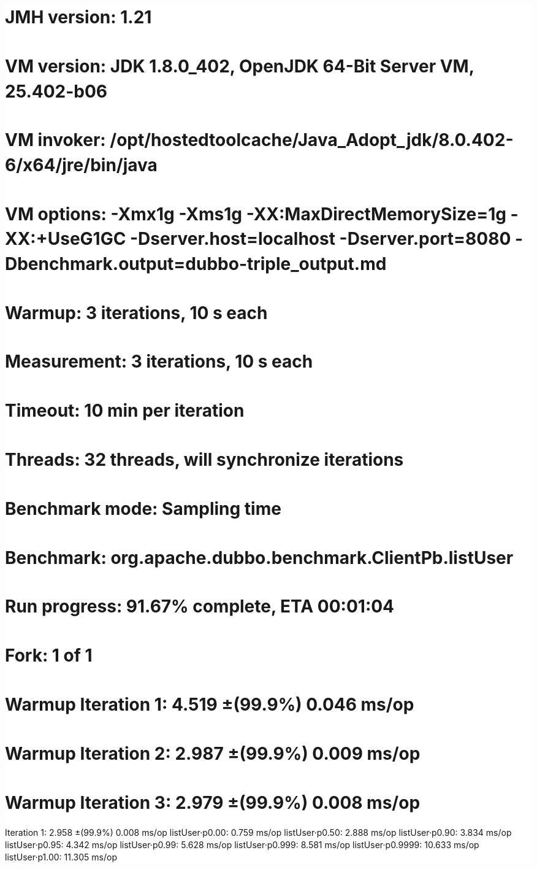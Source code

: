 
# JMH version: 1.21
# VM version: JDK 1.8.0_402, OpenJDK 64-Bit Server VM, 25.402-b06
# VM invoker: /opt/hostedtoolcache/Java_Adopt_jdk/8.0.402-6/x64/jre/bin/java
# VM options: -Xmx1g -Xms1g -XX:MaxDirectMemorySize=1g -XX:+UseG1GC -Dserver.host=localhost -Dserver.port=8080 -Dbenchmark.output=dubbo-triple_output.md
# Warmup: 3 iterations, 10 s each
# Measurement: 3 iterations, 10 s each
# Timeout: 10 min per iteration
# Threads: 32 threads, will synchronize iterations
# Benchmark mode: Sampling time
# Benchmark: org.apache.dubbo.benchmark.ClientPb.listUser

# Run progress: 91.67% complete, ETA 00:01:04
# Fork: 1 of 1
# Warmup Iteration   1: 4.519 ±(99.9%) 0.046 ms/op
# Warmup Iteration   2: 2.987 ±(99.9%) 0.009 ms/op
# Warmup Iteration   3: 2.979 ±(99.9%) 0.008 ms/op
Iteration   1: 2.958 ±(99.9%) 0.008 ms/op
                 listUser·p0.00:   0.759 ms/op
                 listUser·p0.50:   2.888 ms/op
                 listUser·p0.90:   3.834 ms/op
                 listUser·p0.95:   4.342 ms/op
                 listUser·p0.99:   5.628 ms/op
                 listUser·p0.999:  8.581 ms/op
                 listUser·p0.9999: 10.633 ms/op
                 listUser·p1.00:   11.305 ms/op
